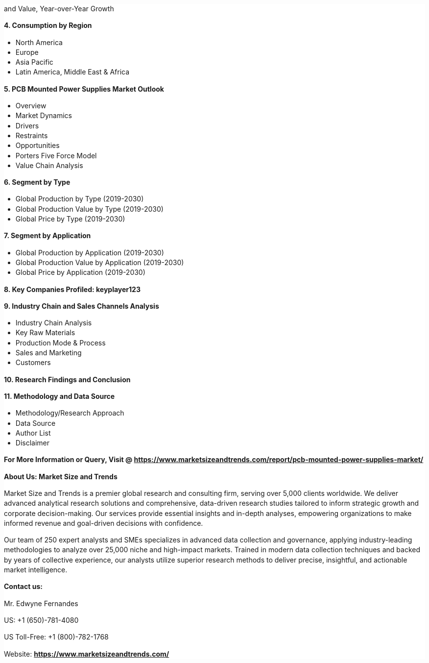 and Value, Year-over-Year Growth</li></ul><p><strong>4. Consumption by Region</strong></p><ul><li>North America</li><li>Europe</li><li>Asia Pacific</li><li>Latin America, Middle East &amp; Africa</li></ul><p><strong>5. PCB Mounted Power Supplies Market Outlook</strong></p><ul><li>Overview</li><li>Market Dynamics</li><li>Drivers</li><li>Restraints</li><li>Opportunities</li><li>Porters Five Force Model</li><li>Value Chain Analysis&nbsp;</li></ul><p><strong>6. Segment by Type</strong></p><ul><li>Global Production by Type (2019-2030)</li><li>Global Production Value by Type (2019-2030)</li><li>Global Price by Type (2019-2030)</li></ul><p><strong>7. Segment by Application</strong></p><ul><li>Global Production by Application (2019-2030)</li><li>Global Production Value by Application (2019-2030)</li><li>Global Price by Application (2019-2030)</li></ul><p><strong>8. Key Companies Profiled: keyplayer123</strong></p><p><strong>9. Industry Chain and Sales Channels Analysis</strong></p><ul><li>Industry Chain Analysis</li><li>Key Raw Materials</li><li>Production Mode &amp; Process</li><li>Sales and Marketing</li><li>Customers</li></ul><p><strong>10. Research Findings and Conclusion</strong></p><p><strong>11. Methodology and Data Source</strong></p><ul><li>Methodology/Research Approach</li><li>Data Source</li><li>Author List</li><li>Disclaimer</li></ul></p><p><strong>For More Information or Query, Visit @ <a href="https://www.marketsizeandtrends.com/report/pcb-mounted-power-supplies-market/">https://www.marketsizeandtrends.com/report/pcb-mounted-power-supplies-market/</a></strong></p><p><strong>About Us: Market Size and Trends</strong></p><p>Market Size and Trends is a premier global research and consulting firm, serving over 5,000 clients worldwide. We deliver advanced analytical research solutions and comprehensive, data-driven research studies tailored to inform strategic growth and corporate decision-making. Our services provide essential insights and in-depth analyses, empowering organizations to make informed revenue and goal-driven decisions with confidence.</p><p>Our team of 250 expert analysts and SMEs specializes in advanced data collection and governance, applying industry-leading methodologies to analyze over 25,000 niche and high-impact markets. Trained in modern data collection techniques and backed by years of collective experience, our analysts utilize superior research methods to deliver precise, insightful, and actionable market intelligence.</p><p><strong>Contact us:</strong></p><p>Mr. Edwyne Fernandes</p><p>US: +1 (650)-781-4080</p><p>US Toll-Free: +1 (800)-782-1768</p><p>Website: <strong><a href="https://www.marketsizeandtrends.com/">https://www.marketsizeandtrends.com/</a></strong></p>
